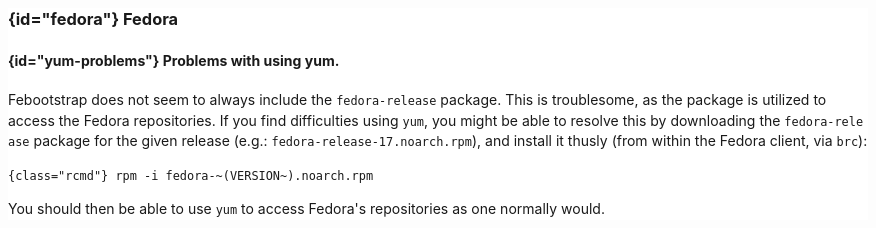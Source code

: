 ### {id="fedora"} Fedora

#### {id="yum-problems"} Problems with using yum.

Febootstrap does not seem to always include the `fedora-release` package. This is
troublesome, as the package is utilized to access the Fedora repositories. If you
find difficulties using `yum`, you might be able to resolve this by downloading
the `fedora-release` package for the given release (e.g.:
`fedora-release-17.noarch.rpm`), and install it thusly (from within the Fedora
client, via `brc`):

	{class="rcmd"} rpm -i fedora-~(VERSION~).noarch.rpm

You should then be able to use `yum` to access Fedora's repositories as one
normally would.
